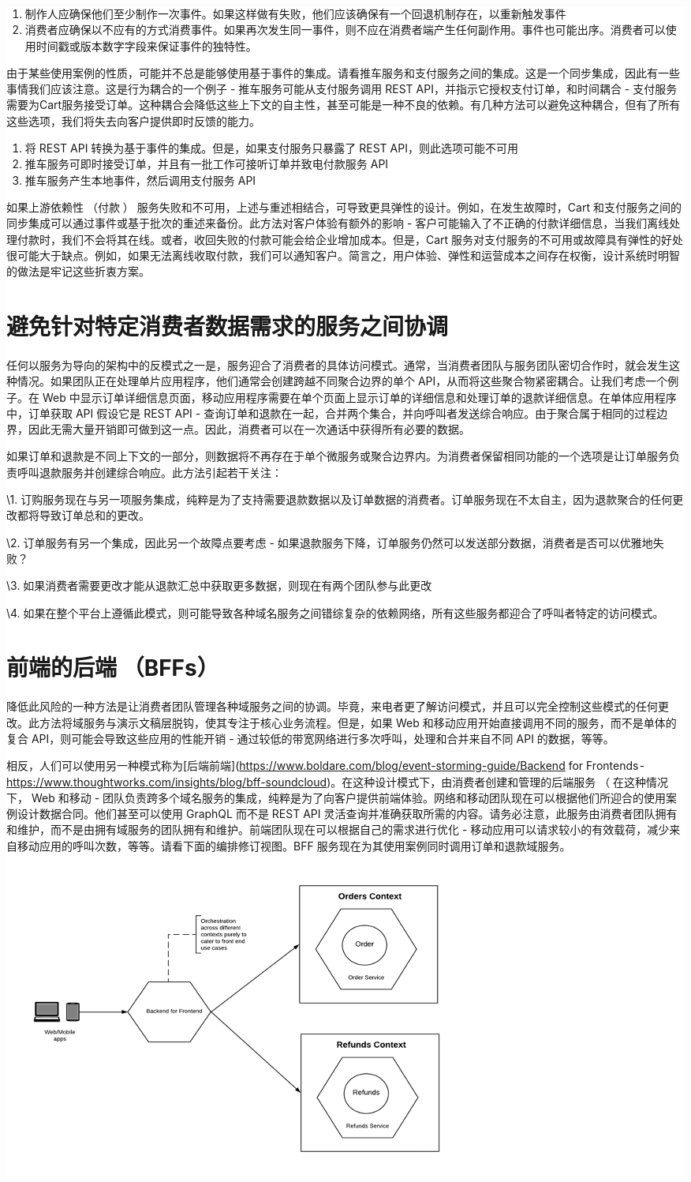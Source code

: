1. 制作人应确保他们至少制作一次事件。如果这样做有失败，他们应该确保有一个回退机制存在，以重新触发事件
2. 消费者应确保以不应有的方式消费事件。如果再次发生同一事件，则不应在消费者端产生任何副作用。事件也可能出序。消费者可以使用时间戳或版本数字字段来保证事件的独特性。

由于某些使用案例的性质，可能并不总是能够使用基于事件的集成。请看推车服务和支付服务之间的集成。这是一个同步集成，因此有一些事情我们应该注意。这是行为耦合的一个例子 - 推车服务可能从支付服务调用 REST API，并指示它授权支付订单，和时间耦合 - 支付服务需要为Cart服务接受订单。这种耦合会降低这些上下文的自主性，甚至可能是一种不良的依赖。有几种方法可以避免这种耦合，但有了所有这些选项，我们将失去向客户提供即时反馈的能力。

1. 将 REST API 转换为基于事件的集成。但是，如果支付服务只暴露了 REST API，则此选项可能不可用
2. 推车服务可即时接受订单，并且有一批工作可接听订单并致电付款服务 API
3. 推车服务产生本地事件，然后调用支付服务 API

如果上游依赖性 （付款 ） 服务失败和不可用，上述与重述相结合，可导致更具弹性的设计。例如，在发生故障时，Cart 和支付服务之间的同步集成可以通过事件或基于批次的重述来备份。此方法对客户体验有额外的影响 - 客户可能输入了不正确的付款详细信息，当我们离线处理付款时，我们不会将其在线。或者，收回失败的付款可能会给企业增加成本。但是，Cart 服务对支付服务的不可用或故障具有弹性的好处很可能大于缺点。例如，如果无法离线收取付款，我们可以通知客户。简言之，用户体验、弹性和运营成本之间存在权衡，设计系统时明智的做法是牢记这些折衷方案。

# 避免针对特定消费者数据需求的服务之间协调

任何以服务为导向的架构中的反模式之一是，服务迎合了消费者的具体访问模式。通常，当消费者团队与服务团队密切合作时，就会发生这种情况。如果团队正在处理单片应用程序，他们通常会创建跨越不同聚合边界的单个 API，从而将这些聚合物紧密耦合。让我们考虑一个例子。在 Web 中显示订单详细信息页面，移动应用程序需要在单个页面上显示订单的详细信息和处理订单的退款详细信息。在单体应用程序中，订单获取 API 假设它是 REST API - 查询订单和退款在一起，合并两个集合，并向呼叫者发送综合响应。由于聚合属于相同的过程边界，因此无需大量开销即可做到这一点。因此，消费者可以在一次通话中获得所有必要的数据。

如果订单和退款是不同上下文的一部分，则数据将不再存在于单个微服务或聚合边界内。为消费者保留相同功能的一个选项是让订单服务负责呼叫退款服务并创建综合响应。此方法引起若干关注：

\1. 订购服务现在与另一项服务集成，纯粹是为了支持需要退款数据以及订单数据的消费者。订单服务现在不太自主，因为退款聚合的任何更改都将导致订单总和的更改。

\2. 订单服务有另一个集成，因此另一个故障点要考虑 - 如果退款服务下降，订单服务仍然可以发送部分数据，消费者是否可以优雅地失败？

\3. 如果消费者需要更改才能从退款汇总中获取更多数据，则现在有两个团队参与此更改

\4. 如果在整个平台上遵循此模式，则可能导致各种域名服务之间错综复杂的依赖网络，所有这些服务都迎合了呼叫者特定的访问模式。

# 前端的后端 （BFFs）

降低此风险的一种方法是让消费者团队管理各种域服务之间的协调。毕竟，来电者更了解访问模式，并且可以完全控制这些模式的任何更改。此方法将域服务与演示文稿层脱钩，使其专注于核心业务流程。但是，如果 Web 和移动应用开始直接调用不同的服务，而不是单体的复合 API，则可能会导致这些应用的性能开销 - 通过较低的带宽网络进行多次呼叫，处理和合并来自不同 API 的数据，等等。

相反，人们可以使用另一种模式称为[后端前端](https://www.boldare.com/blog/event-storming-guide/Backend for Frontends - https://www.thoughtworks.com/insights/blog/bff-soundcloud)。在这种设计模式下，由消费者创建和管理的后端服务 （ 在这种情况下， Web 和移动 - 团队负责跨多个域名服务的集成，纯粹是为了向客户提供前端体验。网络和移动团队现在可以根据他们所迎合的使用案例设计数据合同。他们甚至可以使用 GraphQL 而不是 REST API 灵活查询并准确获取所需的内容。请务必注意，此服务由消费者团队拥有和维护，而不是由拥有域服务的团队拥有和维护。前端团队现在可以根据自己的需求进行优化 - 移动应用可以请求较小的有效载荷，减少来自移动应用的呼叫次数，等等。请看下面的编排修订视图。BFF 服务现在为其使用案例同时调用订单和退款域服务。



![img](imgs/1CcRBzPfaGd7gs8gBXGr7BA-163236955406953.png)
